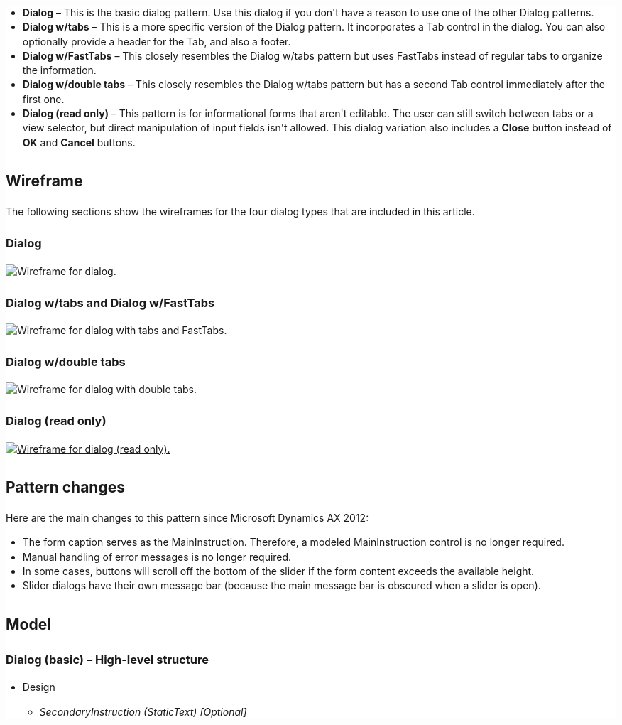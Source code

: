 -   **Dialog** – This is the basic dialog pattern. Use this dialog if you don't have a reason to use one of the other Dialog patterns.
-   **Dialog w/tabs** – This is a more specific version of the Dialog pattern. It incorporates a Tab control in the dialog. You can also optionally provide a header for the Tab, and also a footer.
-   **Dialog w/FastTabs** – This closely resembles the Dialog w/tabs pattern but uses FastTabs instead of regular tabs to organize the information.
-   **Dialog w/double tabs** – This closely resembles the Dialog w/tabs pattern but has a second Tab control immediately after the first one.
-   **Dialog (read only)** – This pattern is for informational forms that aren't editable. The user can still switch between tabs or a view selector, but direct manipulation of input fields isn't allowed. This dialog variation also includes a **Close** button instead of **OK** and **Cancel** buttons.

## Wireframe
The following sections show the wireframes for the four dialog types that are included in this article.

### Dialog

[![Wireframe for dialog.](./media/dialogform1.png)](./media/dialogform1.png)

### Dialog w/tabs and Dialog w/FastTabs

[![Wireframe for dialog with tabs and FastTabs.](./media/dialogform2.png)](./media/dialogform2.png)

### Dialog w/double tabs

[![Wireframe for dialog with double tabs.](./media/dialogform3.png)](./media/dialogform3.png)

### Dialog (read only)

[![Wireframe for dialog (read only).](./media/dialogform4.png)](./media/dialogform4.png)

## Pattern changes
Here are the main changes to this pattern since Microsoft Dynamics AX 2012:

-   The form caption serves as the MainInstruction. Therefore, a modeled MainInstruction control is no longer required.
-   Manual handling of error messages is no longer required.
-   In some cases, buttons will scroll off the bottom of the slider if the form content exceeds the available height.
-   Slider dialogs have their own message bar (because the main message bar is obscured when a slider is open).

## Model
### Dialog (basic) – High-level structure

- Design

    - *SecondaryInstruction (StaticText) \[Optional\]*

